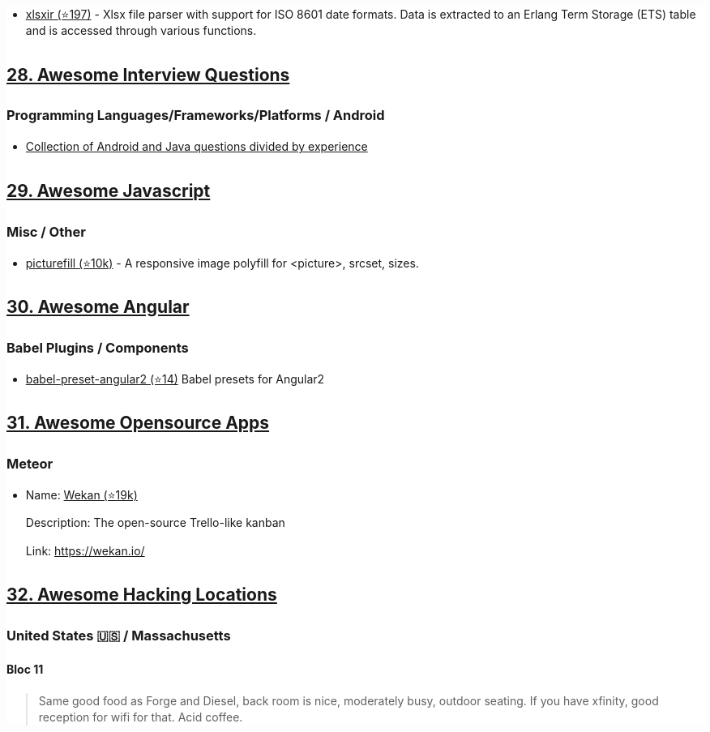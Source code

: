 *   [xlsxir (⭐197)](https://github.com/kennellroxco/xlsxir) - Xlsx file parser with support for ISO 8601 date formats. Data is extracted to an Erlang Term Storage (ETS) table and is accessed through various functions.

## [28. Awesome Interview Questions](/content/DopplerHQ/awesome-interview-questions/week/README.md)

### Programming Languages/Frameworks/Platforms / Android

*   [Collection of Android and Java questions divided by experience](https://medium.com/@neteinstein/not-another-android-interviews-article-the-questions-3dedafa30bec)

## [29. Awesome Javascript](/content/sorrycc/awesome-javascript/week/README.md)

### Misc / Other

*   [picturefill (⭐10k)](https://github.com/scottjehl/picturefill) - A responsive image polyfill for \<picture>, srcset, sizes.

## [30. Awesome Angular](/content/PatrickJS/awesome-angular/week/README.md)

### Babel Plugins / Components

*   [babel-preset-angular2 (⭐14)](https://github.com/shuhei/babel-preset-angular2) Babel presets for Angular2

## [31. Awesome Opensource Apps](/content/unicodeveloper/awesome-opensource-apps/week/README.md)

### Meteor

- Name: [Wekan (⭐19k)](https://github.com/wekan/wekan)

  Description: The open-source Trello-like kanban

  Link: <https://wekan.io/>



## [32. Awesome Hacking Locations](/content/daviddias/awesome-hacking-locations/week/README.md)

### United States 🇺🇸 / Massachusetts   <a id="massachusetts">  </a>

#### Bloc 11

> Same good food as Forge and Diesel, back room is nice, moderately busy, outdoor seating. If you have xfinity, good reception for wifi for that. Acid coffee.
